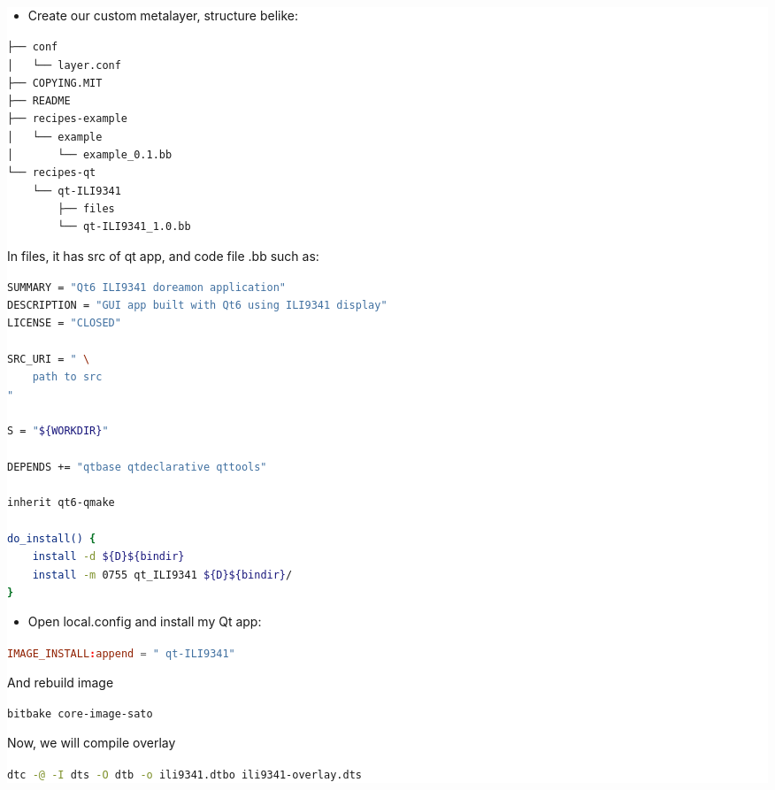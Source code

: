 + Create our custom metalayer, structure belike: 
```bash
├── conf
│   └── layer.conf
├── COPYING.MIT
├── README
├── recipes-example
│   └── example
│       └── example_0.1.bb
└── recipes-qt
    └── qt-ILI9341
        ├── files
        └── qt-ILI9341_1.0.bb
```
In files, it has src of qt app, and code file .bb such as:
```bash
SUMMARY = "Qt6 ILI9341 doreamon application"
DESCRIPTION = "GUI app built with Qt6 using ILI9341 display"
LICENSE = "CLOSED"

SRC_URI = " \
    path to src
"

S = "${WORKDIR}"

DEPENDS += "qtbase qtdeclarative qttools"

inherit qt6-qmake

do_install() {
    install -d ${D}${bindir}
    install -m 0755 qt_ILI9341 ${D}${bindir}/
}
```

+ Open local.config and install my Qt app:
```conf
IMAGE_INSTALL:append = " qt-ILI9341"
```

And rebuild image
```bash
bitbake core-image-sato
```

Now, we will compile overlay
```bash
dtc -@ -I dts -O dtb -o ili9341.dtbo ili9341-overlay.dts
```